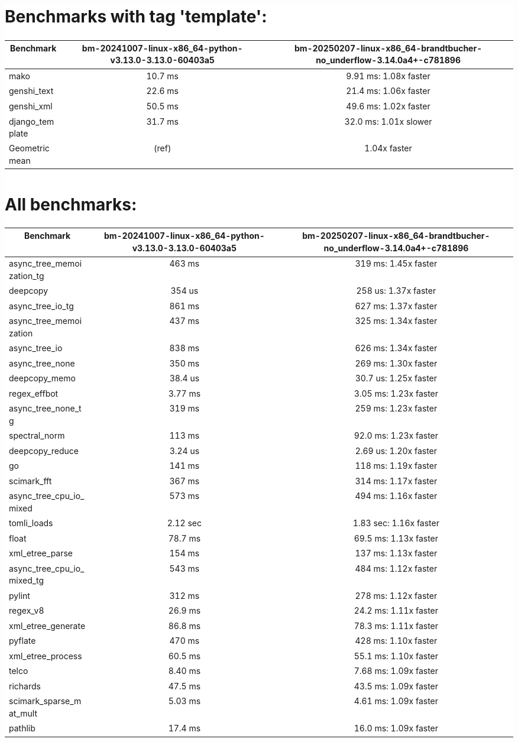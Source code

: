 Benchmarks with tag 'template':
===============================

| Benchmark       | bm-20241007-linux-x86_64-python-v3.13.0-3.13.0-60403a5 | bm-20250207-linux-x86_64-brandtbucher-no_underflow-3.14.0a4+-c781896 |
|-----------------|:------------------------------------------------------:|:--------------------------------------------------------------------:|
| mako            | 10.7 ms                                                | 9.91 ms: 1.08x faster                                                |
| genshi_text     | 22.6 ms                                                | 21.4 ms: 1.06x faster                                                |
| genshi_xml      | 50.5 ms                                                | 49.6 ms: 1.02x faster                                                |
| django_template | 31.7 ms                                                | 32.0 ms: 1.01x slower                                                |
| Geometric mean  | (ref)                                                  | 1.04x faster                                                         |

All benchmarks:
===============

| Benchmark                  | bm-20241007-linux-x86_64-python-v3.13.0-3.13.0-60403a5 | bm-20250207-linux-x86_64-brandtbucher-no_underflow-3.14.0a4+-c781896 |
|----------------------------|:------------------------------------------------------:|:--------------------------------------------------------------------:|
| async_tree_memoization_tg  | 463 ms                                                 | 319 ms: 1.45x faster                                                 |
| deepcopy                   | 354 us                                                 | 258 us: 1.37x faster                                                 |
| async_tree_io_tg           | 861 ms                                                 | 627 ms: 1.37x faster                                                 |
| async_tree_memoization     | 437 ms                                                 | 325 ms: 1.34x faster                                                 |
| async_tree_io              | 838 ms                                                 | 626 ms: 1.34x faster                                                 |
| async_tree_none            | 350 ms                                                 | 269 ms: 1.30x faster                                                 |
| deepcopy_memo              | 38.4 us                                                | 30.7 us: 1.25x faster                                                |
| regex_effbot               | 3.77 ms                                                | 3.05 ms: 1.23x faster                                                |
| async_tree_none_tg         | 319 ms                                                 | 259 ms: 1.23x faster                                                 |
| spectral_norm              | 113 ms                                                 | 92.0 ms: 1.23x faster                                                |
| deepcopy_reduce            | 3.24 us                                                | 2.69 us: 1.20x faster                                                |
| go                         | 141 ms                                                 | 118 ms: 1.19x faster                                                 |
| scimark_fft                | 367 ms                                                 | 314 ms: 1.17x faster                                                 |
| async_tree_cpu_io_mixed    | 573 ms                                                 | 494 ms: 1.16x faster                                                 |
| tomli_loads                | 2.12 sec                                               | 1.83 sec: 1.16x faster                                               |
| float                      | 78.7 ms                                                | 69.5 ms: 1.13x faster                                                |
| xml_etree_parse            | 154 ms                                                 | 137 ms: 1.13x faster                                                 |
| async_tree_cpu_io_mixed_tg | 543 ms                                                 | 484 ms: 1.12x faster                                                 |
| pylint                     | 312 ms                                                 | 278 ms: 1.12x faster                                                 |
| regex_v8                   | 26.9 ms                                                | 24.2 ms: 1.11x faster                                                |
| xml_etree_generate         | 86.8 ms                                                | 78.3 ms: 1.11x faster                                                |
| pyflate                    | 470 ms                                                 | 428 ms: 1.10x faster                                                 |
| xml_etree_process          | 60.5 ms                                                | 55.1 ms: 1.10x faster                                                |
| telco                      | 8.40 ms                                                | 7.68 ms: 1.09x faster                                                |
| richards                   | 47.5 ms                                                | 43.5 ms: 1.09x faster                                                |
| scimark_sparse_mat_mult    | 5.03 ms                                                | 4.61 ms: 1.09x faster                                                |
| pathlib                    | 17.4 ms                                                | 16.0 ms: 1.09x faster                                                |